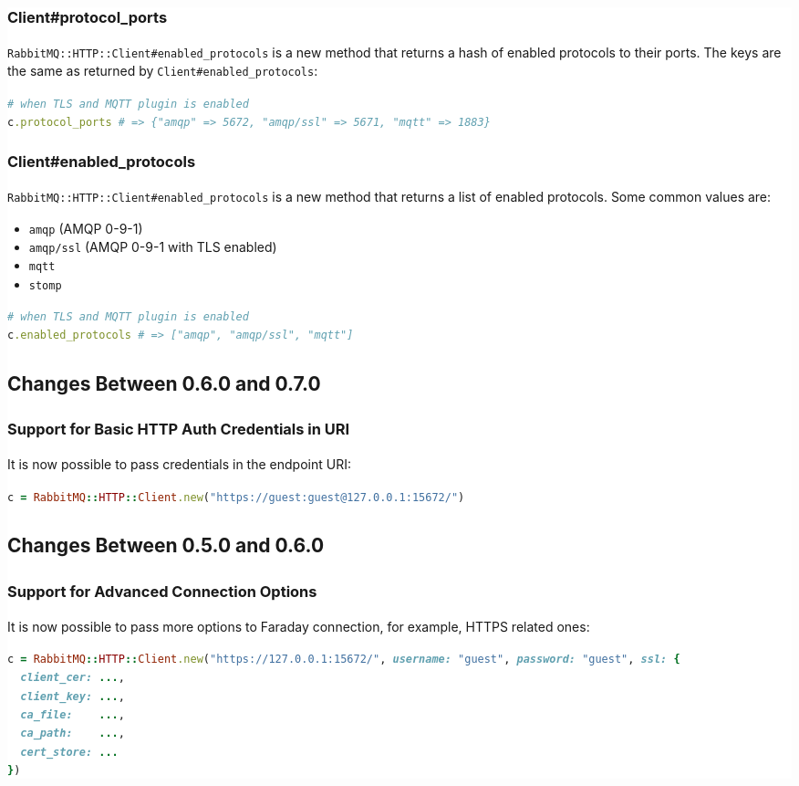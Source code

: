 ### Client#protocol_ports

`RabbitMQ::HTTP::Client#enabled_protocols` is a new method that returns
a hash of enabled protocols to their ports. The keys are the same as
returned by `Client#enabled_protocols`:

``` ruby
# when TLS and MQTT plugin is enabled
c.protocol_ports # => {"amqp" => 5672, "amqp/ssl" => 5671, "mqtt" => 1883}
```

### Client#enabled_protocols

`RabbitMQ::HTTP::Client#enabled_protocols` is a new method that returns
a list of enabled protocols. Some common values are:

 * `amqp` (AMQP 0-9-1)
 * `amqp/ssl` (AMQP 0-9-1 with TLS enabled)
 * `mqtt`
 * `stomp`

``` ruby
# when TLS and MQTT plugin is enabled
c.enabled_protocols # => ["amqp", "amqp/ssl", "mqtt"]
```



## Changes Between 0.6.0 and 0.7.0

### Support for Basic HTTP Auth Credentials in URI

It is now possible to pass credentials in the endpoint URI:

``` ruby
c = RabbitMQ::HTTP::Client.new("https://guest:guest@127.0.0.1:15672/")
```


## Changes Between 0.5.0 and 0.6.0

### Support for Advanced Connection Options

It is now possible to pass more options to Faraday connection,
for example, HTTPS related ones:

``` ruby
c = RabbitMQ::HTTP::Client.new("https://127.0.0.1:15672/", username: "guest", password: "guest", ssl: {
  client_cer: ...,
  client_key: ...,
  ca_file:    ...,
  ca_path:    ...,
  cert_store: ...
})
```
